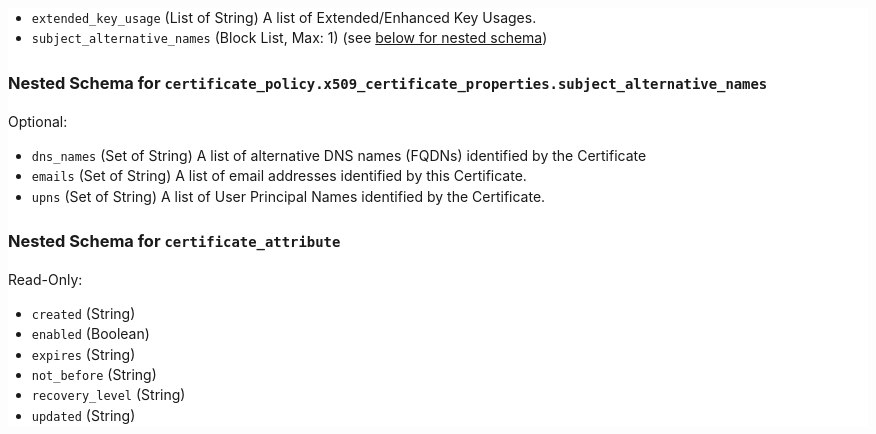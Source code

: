 - `extended_key_usage` (List of String) A list of Extended/Enhanced Key Usages.
- `subject_alternative_names` (Block List, Max: 1) (see [below for nested schema](#nestedblock--certificate_policy--x509_certificate_properties--subject_alternative_names))

<a id="nestedblock--certificate_policy--x509_certificate_properties--subject_alternative_names"></a>
### Nested Schema for `certificate_policy.x509_certificate_properties.subject_alternative_names`

Optional:

- `dns_names` (Set of String) A list of alternative DNS names (FQDNs) identified by the Certificate
- `emails` (Set of String) A list of email addresses identified by this Certificate.
- `upns` (Set of String) A list of User Principal Names identified by the Certificate.




<a id="nestedatt--certificate_attribute"></a>
### Nested Schema for `certificate_attribute`

Read-Only:

- `created` (String)
- `enabled` (Boolean)
- `expires` (String)
- `not_before` (String)
- `recovery_level` (String)
- `updated` (String)


